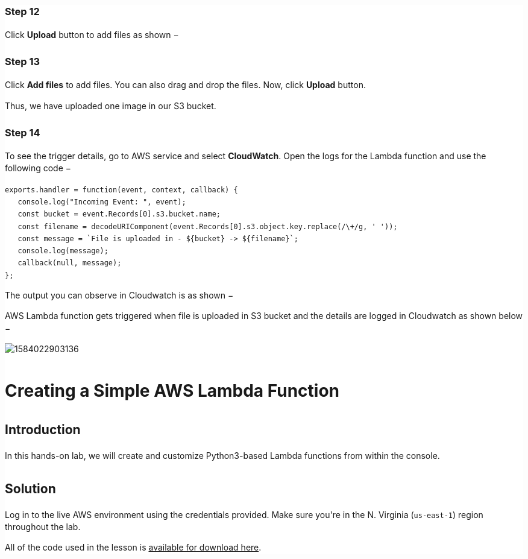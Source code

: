 ### Step 12

Click **Upload** button to add files as shown −



### Step 13

Click **Add files** to add files. You can also drag and drop the files. Now, click **Upload** button.



Thus, we have uploaded one image in our S3 bucket.

### Step 14

To see the trigger details, go to AWS service and select **CloudWatch**. Open the logs for the Lambda function and use the following code −

```
exports.handler = function(event, context, callback) {
   console.log("Incoming Event: ", event);
   const bucket = event.Records[0].s3.bucket.name;
   const filename = decodeURIComponent(event.Records[0].s3.object.key.replace(/\+/g, ' '));
   const message = `File is uploaded in - ${bucket} -> ${filename}`;
   console.log(message);
   callback(null, message);
};
```

The output you can observe in Cloudwatch is as shown −



AWS Lambda function gets triggered when file is uploaded in S3 bucket and the details are logged in Cloudwatch as shown below −



![1584022903136](C:\Users\akayal\AppData\Roaming\Typora\typora-user-images\1584022903136.png)

# Creating a Simple AWS Lambda Function

## Introduction

In this hands-on lab, we will create and customize Python3-based Lambda functions from within the console.

## Solution

Log in to the live AWS environment using the credentials provided. Make sure you're in the N. Virginia (`us-east-1`) region throughout the lab.

All of the code used in the lesson is [available for download here](https://raw.githubusercontent.com/linuxacademy/content-lambda-deep-dive/master/section_2/live_act_1/lambda_function.py).
